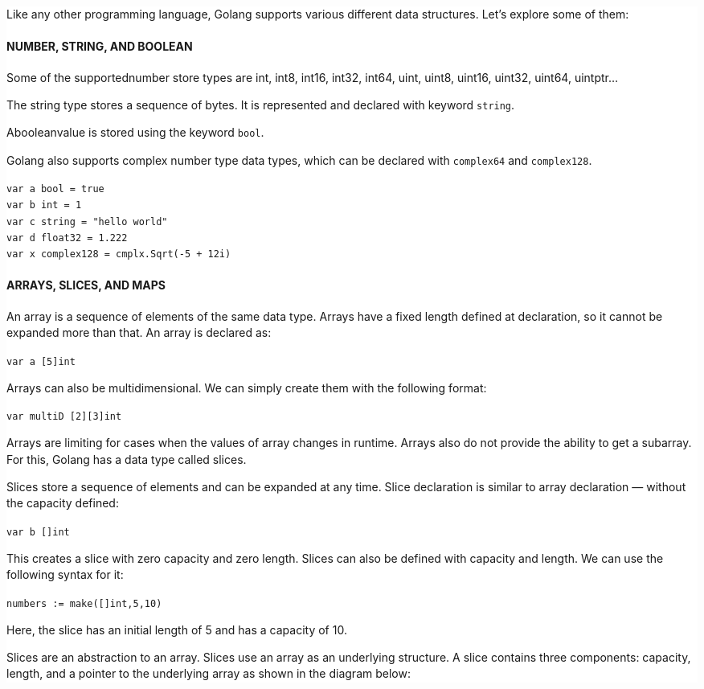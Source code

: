 Like any other programming language, Golang supports various different data structures. Let’s explore some of them:

#### **NUMBER, STRING, AND BOOLEAN**

Some of the supportednumber store types are int, int8, int16, int32, int64,
uint, uint8, uint16, uint32, uint64, uintptr…

The string type stores a sequence of bytes. It is represented and declared with keyword `string`.

Abooleanvalue is stored using the keyword `bool`.

Golang also supports complex number type data types, which can be declared with `complex64` and `complex128`.

```
var a bool = true
var b int = 1
var c string = "hello world"
var d float32 = 1.222
var x complex128 = cmplx.Sqrt(-5 + 12i)
```

#### **ARRAYS, SLICES, AND MAPS**

An array is a sequence of elements of the same data type. Arrays have a fixed length defined at declaration, so it cannot be expanded more than that. An array is declared as:

```
var a [5]int
```

Arrays can also be multidimensional. We can simply create them with the following format:

```
var multiD [2][3]int
```

Arrays are limiting for cases when the values of array changes in runtime. Arrays also do not provide the ability to get a subarray. For this, Golang has a data type called slices.

Slices store a sequence of elements and can be expanded at any time. Slice declaration is similar to array declaration — without the capacity defined:

```
var b []int
```

This creates a slice with zero capacity and zero length. Slices can also be defined with capacity and length. We can use the following syntax for it:

```
numbers := make([]int,5,10)
```

Here, the slice has an initial length of 5 and has a capacity of 10.

Slices are an abstraction to an array. Slices use an array as an underlying structure. A slice contains three components: capacity, length, and a pointer to the underlying array as shown in the diagram below:
